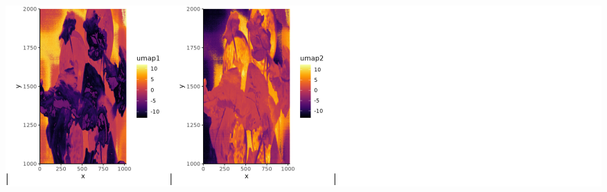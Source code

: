 | <img src="Image/TEST.1415RT_PlantRegion_1000_2000_umap1.jpeg" style="zoom:25%;" /> | <img src="Image/TEST.1415RT_PlantRegion_1000_2000_umap2.jpeg" style="zoom:25%;" /> |